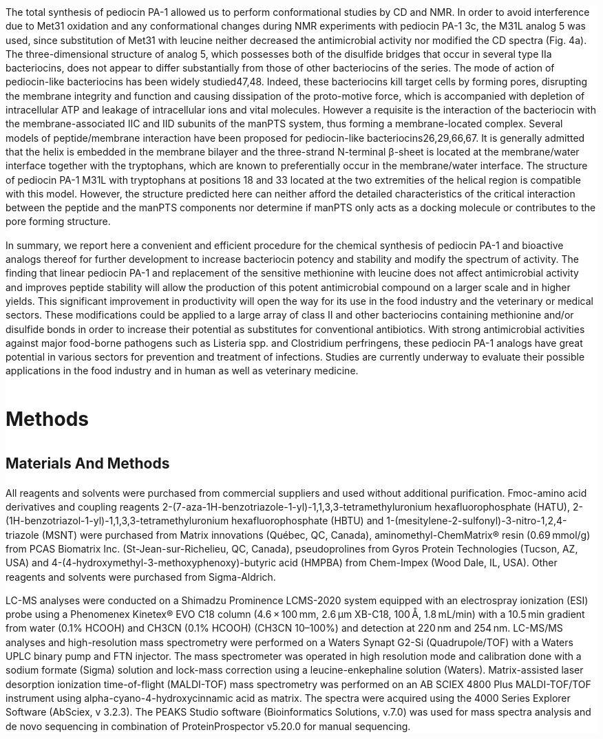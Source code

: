 The total synthesis of pediocin PA-1 allowed us to perform conformational studies by CD and NMR. In order to avoid interference due to Met31 oxidation and any conformational changes during NMR experiments with pediocin PA-1 3c, the M31L analog 5 was used, since substitution of Met31 with leucine neither decreased the antimicrobial activity nor modified the CD spectra (Fig. 4a). The three-dimensional structure of analog 5, which possesses both of the disulfide bridges that occur in several type IIa bacteriocins, does not appear to differ substantially from those of other bacteriocins of the series. The mode of action of pediocin-like bacteriocins has been widely studied47,48. Indeed, these bacteriocins kill target cells by forming pores, disrupting the membrane integrity and function and causing dissipation of the proto-motive force, which is accompanied with depletion of intracellular ATP and leakage of intracellular ions and vital molecules. However a requisite is the interaction of the bacteriocin with the membrane-associated IIC and IID subunits of the manPTS system, thus forming a membrane-located complex. Several models of peptide/membrane interaction have been proposed for pediocin-like bacteriocins26,29,66,67. It is generally admitted that the helix is embedded in the membrane bilayer and the three-strand N-terminal β-sheet is located at the membrane/water interface together with the tryptophans, which are known to preferentially occur in the membrane/water interface. The structure of pediocin PA-1 M31L with tryptophans at positions 18 and 33 located at the two extremities of the helical region is compatible with this model. However, the structure predicted here can neither afford the detailed characteristics of the critical interaction between the peptide and the manPTS components nor determine if manPTS only acts as a docking molecule or contributes to the pore forming structure.

In summary, we report here a convenient and efficient procedure for the chemical synthesis of pediocin PA-1 and bioactive analogs thereof for further development to increase bacteriocin potency and stability and modify the spectrum of activity. The finding that linear pediocin PA-1 and replacement of the sensitive methionine with leucine does not affect antimicrobial activity and improves peptide stability will allow the production of this potent antimicrobial compound on a larger scale and in higher yields. This significant improvement in productivity will open the way for its use in the food industry and the veterinary or medical sectors. These modifications could be applied to a large array of class II and other bacteriocins containing methionine and/or disulfide bonds in order to increase their potential as substitutes for conventional antibiotics. With strong antimicrobial activities against major food-borne pathogens such as Listeria spp. and Clostridium perfringens, these pediocin PA-1 analogs have great potential in various sectors for prevention and treatment of infections. Studies are currently underway to evaluate their possible applications in the food industry and in human as well as veterinary medicine.

# Methods

## Materials And Methods

All reagents and solvents were purchased from commercial suppliers and used without additional purification. Fmoc-amino acid derivatives and coupling reagents 2-(7-aza-1H-benzotriazole-1-yl)-1,1,3,3-tetramethyluronium hexafluorophosphate (HATU), 2-(1H-benzotriazol-1-yl)-1,1,3,3-tetramethyluronium hexafluorophosphate (HBTU) and 1-(mesitylene-2-sulfonyl)-3-nitro-1,2,4-triazole (MSNT) were purchased from Matrix innovations (Québec, QC, Canada), aminomethyl-ChemMatrix® resin (0.69 mmol/g) from PCAS Biomatrix Inc. (St-Jean-sur-Richelieu, QC, Canada), pseudoprolines from Gyros Protein Technologies (Tucson, AZ, USA) and 4-(4-hydroxymethyl-3-methoxyphenoxy)-butyric acid (HMPBA) from Chem-Impex (Wood Dale, IL, USA). Other reagents and solvents were purchased from Sigma-Aldrich.

LC-MS analyses were conducted on a Shimadzu Prominence LCMS-2020 system equipped with an electrospray ionization (ESI) probe using a Phenomenex Kinetex® EVO C18 column (4.6 × 100 mm, 2.6 µm XB-C18, 100 Å, 1.8 mL/min) with a 10.5 min gradient from water (0.1% HCOOH) and CH3CN (0.1% HCOOH) (CH3CN 10–100%) and detection at 220 nm and 254 nm. LC-MS/MS analyses and high-resolution mass spectrometry were performed on a Waters Synapt G2-Si (Quadrupole/TOF) with a Waters UPLC binary pump and FTN injector. The mass spectrometer was operated in high resolution mode and calibration done with a sodium formate (Sigma) solution and lock-mass correction using a leucine-enkephaline solution (Waters). Matrix-assisted laser desorption ionization time-of-flight (MALDI-TOF) mass spectrometry was performed on an AB SCIEX 4800 Plus MALDI-TOF/TOF instrument using alpha-cyano-4-hydroxycinnamic acid as matrix. The spectra were acquired using the 4000 Series Explorer Software (AbSciex, v 3.2.3). The PEAKS Studio software (Bioinformatics Solutions, v.7.0) was used for mass spectra analysis and de novo sequencing in combination of ProteinProspector v5.20.0 for manual sequencing.
